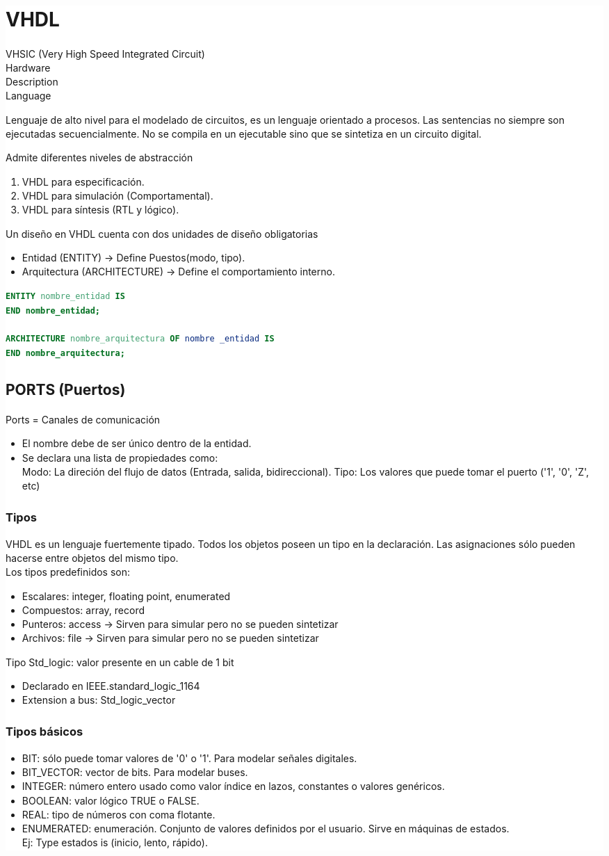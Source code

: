 # VHDL
VHSIC (Very High Speed Integrated Circuit)  
Hardware   
Description  
Language  
  
Lenguaje de alto nivel para el modelado de circuitos, es un lenguaje orientado a procesos.
Las sentencias no siempre son ejecutadas secuencialmente. No se compila en un ejecutable sino que se sintetiza en un circuito digital. 

Admite diferentes niveles de abstracción
1. VHDL para especificación.
2. VHDL para simulación (Comportamental).
3. VHDL para síntesis (RTL y lógico).

Un diseño en VHDL cuenta con dos unidades de diseño
obligatorias
+ Entidad (ENTITY) -> Define Puestos(modo, tipo).
+ Arquitectura (ARCHITECTURE) -> Define el comportamiento interno.

```VHDL
ENTITY nombre_entidad IS
END nombre_entidad;

ARCHITECTURE nombre_arquitectura OF nombre _entidad IS
END nombre_arquitectura;
```

## PORTS (Puertos)
Ports = Canales de comunicación
+ El nombre debe de ser único dentro de la entidad.
+ Se declara una lista de propiedades como:  
    Modo: La direción del flujo de datos (Entrada, salida, bidireccional).
    Tipo: Los valores que puede tomar el puerto ('1', '0', 'Z', etc)

### Tipos
VHDL es un lenguaje fuertemente tipado. Todos los objetos poseen un tipo en la declaración. Las asignaciones sólo pueden hacerse entre objetos del mismo tipo.  
Los tipos predefinidos son:
+ Escalares: integer, floating point, enumerated
+ Compuestos: array, record
+ Punteros: access -> Sirven para simular pero no se pueden sintetizar
+ Archivos: file -> Sirven para simular pero no se pueden sintetizar

Tipo Std_logic: valor presente en un cable de 1 bit
+ Declarado en IEEE.standard_logic_1164
+ Extension a bus: Std_logic_vector


### Tipos básicos
+ BIT: sólo puede tomar valores de '0' o '1'. Para modelar señales digitales.
+ BIT_VECTOR: vector de bits. Para modelar buses.
+ INTEGER: número entero usado como valor índice en lazos, constantes o valores genéricos.
+ BOOLEAN: valor lógico TRUE o FALSE.
+ REAL: tipo de números con coma flotante.
+ ENUMERATED: enumeración. Conjunto de valores definidos por el usuario. Sirve en máquinas de estados.  
    Ej: Type estados is (inicio, lento, rápido).
